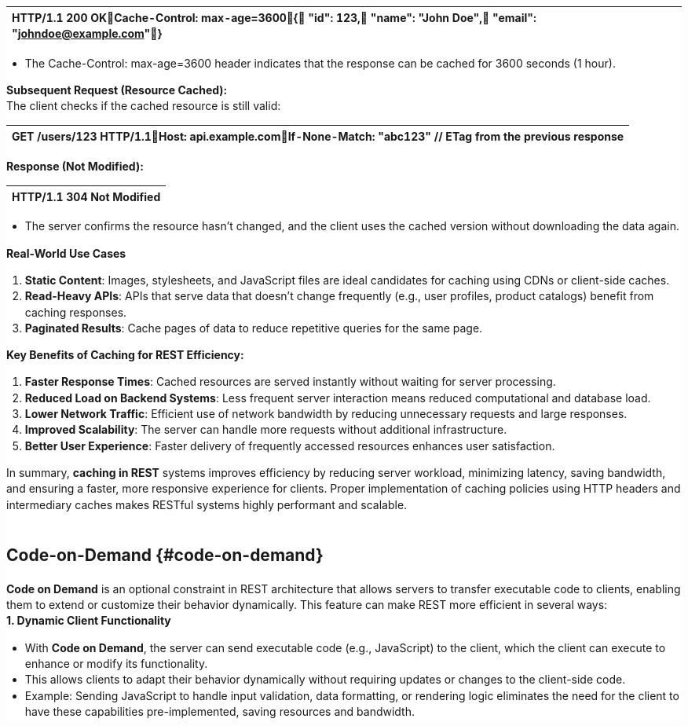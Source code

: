 | HTTP/1.1 200 OKCache-Control: max-age=3600{  "id": 123,  "name": "John Doe",  "email": "johndoe@example.com"} |
| :---- |

* The Cache-Control: max-age=3600 header indicates that the response can be cached for 3600 seconds (1 hour).

**Subsequent Request (Resource Cached):**  
The client checks if the cached resource is still valid:

| GET /users/123 HTTP/1.1Host: api.example.comIf-None-Match: "abc123"  // ETag from the previous response |
| :---- |

**Response (Not Modified):**

| HTTP/1.1 304 Not Modified |
| :---- |

* The server confirms the resource hasn’t changed, and the client uses the cached version without downloading the data again.

**Real-World Use Cases**

1. **Static Content**: Images, stylesheets, and JavaScript files are ideal candidates for caching using CDNs or client-side caches.  
2. **Read-Heavy APIs**: APIs that serve data that doesn’t change frequently (e.g., user profiles, product catalogs) benefit from caching responses.  
3. **Paginated Results**: Cache pages of data to reduce repetitive queries for the same page.

**Key Benefits of Caching for REST Efficiency:**

1. **Faster Response Times**: Cached resources are served instantly without waiting for server processing.  
2. **Reduced Load on Backend Systems**: Less frequent server interaction means reduced computational and database load.  
3. **Lower Network Traffic**: Efficient use of network bandwidth by reducing unnecessary requests and large responses.  
4. **Improved Scalability**: The server can handle more requests without additional infrastructure.  
5. **Better User Experience**: Faster delivery of frequently accessed resources enhances user satisfaction.

In summary, **caching in REST** systems improves efficiency by reducing server workload, minimizing latency, saving bandwidth, and ensuring a faster, more responsive experience for clients. Proper implementation of caching policies using HTTP headers and intermediary caches makes RESTful systems highly performant and scalable.

# 

## Code-on-Demand {#code-on-demand}

**Code on Demand** is an optional constraint in REST architecture that allows servers to transfer executable code to clients, enabling them to extend or customize their behavior dynamically. This feature can make REST more efficient in several ways:  
**1\. Dynamic Client Functionality**

* With **Code on Demand**, the server can send executable code (e.g., JavaScript) to the client, which the client can execute to enhance or modify its functionality.  
* This allows clients to adapt their behavior dynamically without requiring updates or changes to the client-side code.  
* Example: Sending JavaScript to handle input validation, data formatting, or rendering logic eliminates the need for the client to have these capabilities pre-implemented, saving resources and bandwidth.
